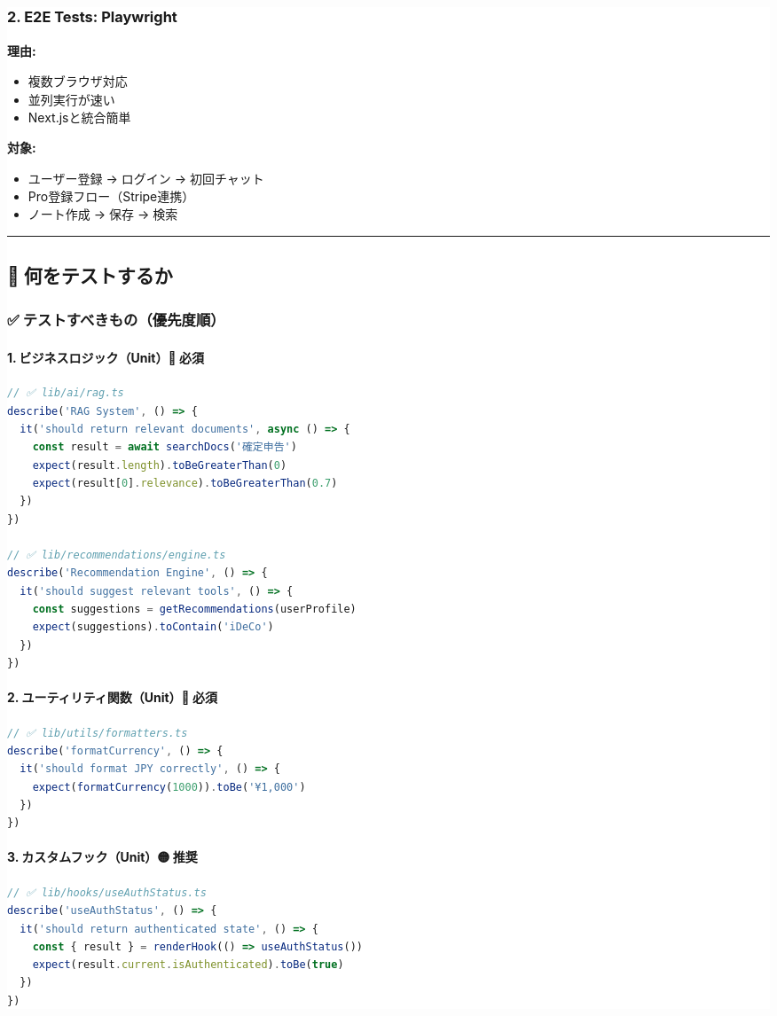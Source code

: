 ### 2. E2E Tests: **Playwright**

**理由:**
- 複数ブラウザ対応
- 並列実行が速い
- Next.jsと統合簡単

**対象:**
- ユーザー登録 → ログイン → 初回チャット
- Pro登録フロー（Stripe連携）
- ノート作成 → 保存 → 検索

---

## 📝 何をテストするか

### ✅ テストすべきもの（優先度順）

#### 1. ビジネスロジック（Unit）🔴 必須
```typescript
// ✅ lib/ai/rag.ts
describe('RAG System', () => {
  it('should return relevant documents', async () => {
    const result = await searchDocs('確定申告')
    expect(result.length).toBeGreaterThan(0)
    expect(result[0].relevance).toBeGreaterThan(0.7)
  })
})

// ✅ lib/recommendations/engine.ts
describe('Recommendation Engine', () => {
  it('should suggest relevant tools', () => {
    const suggestions = getRecommendations(userProfile)
    expect(suggestions).toContain('iDeCo')
  })
})
```

#### 2. ユーティリティ関数（Unit）🔴 必須
```typescript
// ✅ lib/utils/formatters.ts
describe('formatCurrency', () => {
  it('should format JPY correctly', () => {
    expect(formatCurrency(1000)).toBe('¥1,000')
  })
})
```

#### 3. カスタムフック（Unit）🟡 推奨
```typescript
// ✅ lib/hooks/useAuthStatus.ts
describe('useAuthStatus', () => {
  it('should return authenticated state', () => {
    const { result } = renderHook(() => useAuthStatus())
    expect(result.current.isAuthenticated).toBe(true)
  })
})
```
